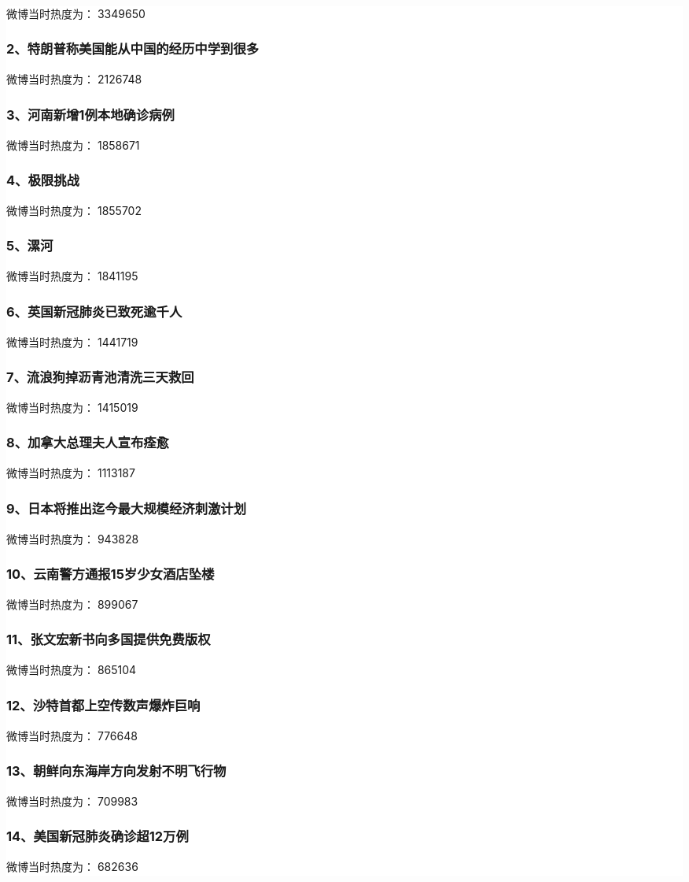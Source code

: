 微博当时热度为： 3349650

### 2、特朗普称美国能从中国的经历中学到很多

微博当时热度为： 2126748

### 3、河南新增1例本地确诊病例

微博当时热度为： 1858671

### 4、极限挑战

微博当时热度为： 1855702

### 5、漯河

微博当时热度为： 1841195

### 6、英国新冠肺炎已致死逾千人

微博当时热度为： 1441719

### 7、流浪狗掉沥青池清洗三天救回

微博当时热度为： 1415019

### 8、加拿大总理夫人宣布痊愈

微博当时热度为： 1113187

### 9、日本将推出迄今最大规模经济刺激计划

微博当时热度为： 943828

### 10、云南警方通报15岁少女酒店坠楼

微博当时热度为： 899067

### 11、张文宏新书向多国提供免费版权

微博当时热度为： 865104

### 12、沙特首都上空传数声爆炸巨响

微博当时热度为： 776648

### 13、朝鲜向东海岸方向发射不明飞行物

微博当时热度为： 709983

### 14、美国新冠肺炎确诊超12万例

微博当时热度为： 682636
